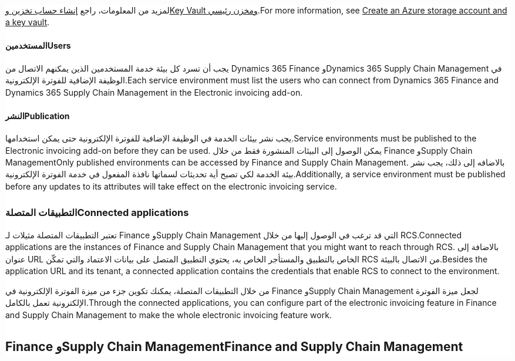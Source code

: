 <span data-ttu-id="25d40-153">لمزيد من المعلومات، راجع [إنشاء حساب تخزين وKey Vault ومخزن رئيسي](e-invoicing-create-azure-storage-account-key-vault.md).</span><span class="sxs-lookup"><span data-stu-id="25d40-153">For more information, see [Create an Azure storage account and a key vault](e-invoicing-create-azure-storage-account-key-vault.md).</span></span>

#### <a name="users"></a><span data-ttu-id="25d40-154">المستخدمين</span><span class="sxs-lookup"><span data-stu-id="25d40-154">Users</span></span>

<span data-ttu-id="25d40-155">يجب أن تسرد كل بيئة خدمة المستخدمين الذين يمكنهم الاتصال من Dynamics 365 Finance وDynamics 365 Supply Chain Management في الوظيفة الإضافية للفوترة الإلكترونية.</span><span class="sxs-lookup"><span data-stu-id="25d40-155">Each service environment must list the users who can connect from Dynamics 365 Finance and Dynamics 365 Supply Chain Management in the Electronic invoicing add-on.</span></span>

#### <a name="publication"></a><span data-ttu-id="25d40-156">النشر</span><span class="sxs-lookup"><span data-stu-id="25d40-156">Publication</span></span>

<span data-ttu-id="25d40-157">يجب نشر بيئات الخدمة في الوظيفة الإضافية للفوترة الإلكترونية حتى يمكن استخدامها.</span><span class="sxs-lookup"><span data-stu-id="25d40-157">Service environments must be published to the Electronic invoicing add-on before they can be used.</span></span> <span data-ttu-id="25d40-158">يمكن الوصول إلى البيئات المنشورة فقط من خلال Finance وSupply Chain Management</span><span class="sxs-lookup"><span data-stu-id="25d40-158">Only published environments can be accessed by Finance and Supply Chain Management.</span></span> <span data-ttu-id="25d40-159">بالاضافه إلى ذلك، يجب نشر بيئة الخدمة لكي تصبح أية تحديثات لسماتها نافذة المفعول في خدمة الفوترة الإلكترونية.</span><span class="sxs-lookup"><span data-stu-id="25d40-159">Additionally, a service environment must be published before any updates to its attributes will take effect on the electronic invoicing service.</span></span>

### <a name="connected-applications"></a><span data-ttu-id="25d40-160">التطبيقات المتصلة</span><span class="sxs-lookup"><span data-stu-id="25d40-160">Connected applications</span></span>

<span data-ttu-id="25d40-161">تعتبر التطبيقات المتصلة مثيلات لـ Finance وSupply Chain Management التي قد ترغب في الوصول إليها من خلال RCS.</span><span class="sxs-lookup"><span data-stu-id="25d40-161">Connected applications are the instances of Finance and Supply Chain Management that you might want to reach through RCS.</span></span> <span data-ttu-id="25d40-162">بالاضافة إلى عنوان URL الخاص بالتطبيق والمستأجر الخاص به، يحتوي التطبيق المتصل على بيانات الاعتماد والتي تمكّن RCS من الاتصال بالبيئة.</span><span class="sxs-lookup"><span data-stu-id="25d40-162">Besides the application URL and its tenant, a connected application contains the credentials that enable RCS to connect to the environment.</span></span>

<span data-ttu-id="25d40-163">من خلال التطبيقات المتصلة، يمكنك تكوين جزء من ميزة الفوترة الإلكترونية في Finance وSupply Chain Management لجعل ميزة الفوترة الإلكترونية تعمل بالكامل.</span><span class="sxs-lookup"><span data-stu-id="25d40-163">Through the connected applications, you can configure part of the electronic invoicing feature in Finance and Supply Chain Management to make the whole electronic invoicing feature work.</span></span>

## <a name="finance-and-supply-chain-management"></a><span data-ttu-id="25d40-164">Finance وSupply Chain Management</span><span class="sxs-lookup"><span data-stu-id="25d40-164">Finance and Supply Chain Management</span></span>
